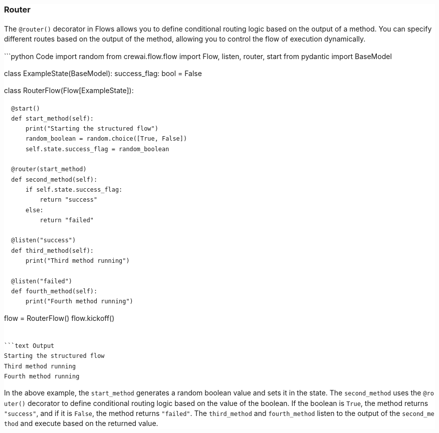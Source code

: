 ### Router

The `@router()` decorator in Flows allows you to define conditional routing logic based on the output of a method.
You can specify different routes based on the output of the method, allowing you to control the flow of execution dynamically.

<CodeGroup>
  ```python Code
  import random
  from crewai.flow.flow import Flow, listen, router, start
  from pydantic import BaseModel

  class ExampleState(BaseModel):
      success_flag: bool = False

  class RouterFlow(Flow[ExampleState]):

      @start()
      def start_method(self):
          print("Starting the structured flow")
          random_boolean = random.choice([True, False])
          self.state.success_flag = random_boolean

      @router(start_method)
      def second_method(self):
          if self.state.success_flag:
              return "success"
          else:
              return "failed"

      @listen("success")
      def third_method(self):
          print("Third method running")

      @listen("failed")
      def fourth_method(self):
          print("Fourth method running")


  flow = RouterFlow()
  flow.kickoff()
  ```

  ```text Output
  Starting the structured flow
  Third method running
  Fourth method running
  ```
</CodeGroup>

In the above example, the `start_method` generates a random boolean value and sets it in the state.
The `second_method` uses the `@router()` decorator to define conditional routing logic based on the value of the boolean.
If the boolean is `True`, the method returns `"success"`, and if it is `False`, the method returns `"failed"`.
The `third_method` and `fourth_method` listen to the output of the `second_method` and execute based on the returned value.
